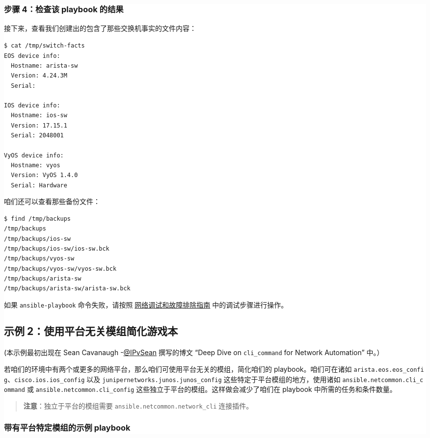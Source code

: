 
### 步骤 4：检查该 playbook 的结果

接下来，查看我们创建出的包含了那些交换机事实的文件内容：

```console
$ cat /tmp/switch-facts
EOS device info:
  Hostname: arista-sw
  Version: 4.24.3M
  Serial:

IOS device info:
  Hostname: ios-sw
  Version: 17.15.1
  Serial: 2048001

VyOS device info:
  Hostname: vyos
  Version: VyOS 1.4.0
  Serial: Hardware
```


咱们还可以查看那些备份文件：


```console
$ find /tmp/backups
/tmp/backups
/tmp/backups/ios-sw
/tmp/backups/ios-sw/ios-sw.bck
/tmp/backups/vyos-sw
/tmp/backups/vyos-sw/vyos-sw.bck
/tmp/backups/arista-sw
/tmp/backups/arista-sw/arista-sw.bck
```


如果 `ansible-playbook` 命令失败，请按照 [网络调试和故障排除指南](./troubleshooting.md) 中的调试步骤进行操作。



## 示例 2：使用平台无关模组简化游戏本


(本示例最初出现在 Sean Cavanaugh -[@IPvSean](https://github.com/IPvSean) 撰写的博文 “Deep Dive on `cli_command` for Network Automation” 中。）


若咱们的环境中有两个或更多的网络平台，那么咱们可使用平台无关的模组，简化咱们的 playbook。咱们可在诸如 `arista.eos.eos_config`、`cisco.ios.ios_config` 以及 `junipernetworks.junos.junos_config` 这些特定于平台模组的地方，使用诸如 `ansible.netcommon.cli_command` 或 `ansible.netcommon.cli_config` 这些独立于平台的模组。这样做会减少了咱们在 playbook 中所需的任务和条件数量。


> **注意**：独立于平台的模组需要 `ansible.netcommon.network_cli` 连接插件。


### 带有平台特定模组的示例 playbook
